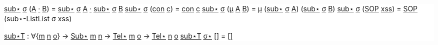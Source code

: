 <a id="3466" href="Scoped.RenamingSubstitution.html#2947" class="Function">sub⋆</a> <a id="3471" href="Scoped.RenamingSubstitution.html#3471" class="Bound">σ</a> <a id="3473" class="Symbol">(</a><a id="3474" href="Scoped.RenamingSubstitution.html#3474" class="Bound">A</a> <a id="3476" href="Scoped.html#1138" class="InductiveConstructor Operator">·</a> <a id="3478" href="Scoped.RenamingSubstitution.html#3478" class="Bound">B</a><a id="3479" class="Symbol">)</a> <a id="3481" class="Symbol">=</a> <a id="3483" href="Scoped.RenamingSubstitution.html#2947" class="Function">sub⋆</a> <a id="3488" href="Scoped.RenamingSubstitution.html#3471" class="Bound">σ</a> <a id="3490" href="Scoped.RenamingSubstitution.html#3474" class="Bound">A</a> <a id="3492" href="Scoped.html#1138" class="InductiveConstructor Operator">·</a> <a id="3494" href="Scoped.RenamingSubstitution.html#2947" class="Function">sub⋆</a> <a id="3499" href="Scoped.RenamingSubstitution.html#3471" class="Bound">σ</a> <a id="3501" href="Scoped.RenamingSubstitution.html#3478" class="Bound">B</a>
<a id="3503" href="Scoped.RenamingSubstitution.html#2947" class="Function">sub⋆</a> <a id="3508" href="Scoped.RenamingSubstitution.html#3508" class="Bound">σ</a> <a id="3510" class="Symbol">(</a><a id="3511" href="Scoped.html#1184" class="InductiveConstructor">con</a> <a id="3515" href="Scoped.RenamingSubstitution.html#3515" class="Bound">c</a><a id="3516" class="Symbol">)</a> <a id="3518" class="Symbol">=</a> <a id="3520" href="Scoped.html#1184" class="InductiveConstructor">con</a> <a id="3524" href="Scoped.RenamingSubstitution.html#3515" class="Bound">c</a>
<a id="3526" href="Scoped.RenamingSubstitution.html#2947" class="Function">sub⋆</a> <a id="3531" href="Scoped.RenamingSubstitution.html#3531" class="Bound">σ</a> <a id="3533" class="Symbol">(</a><a id="3534" href="Scoped.html#1221" class="InductiveConstructor">μ</a> <a id="3536" href="Scoped.RenamingSubstitution.html#3536" class="Bound">A</a> <a id="3538" href="Scoped.RenamingSubstitution.html#3538" class="Bound">B</a><a id="3539" class="Symbol">)</a> <a id="3541" class="Symbol">=</a> <a id="3543" href="Scoped.html#1221" class="InductiveConstructor">μ</a> <a id="3545" class="Symbol">(</a><a id="3546" href="Scoped.RenamingSubstitution.html#2947" class="Function">sub⋆</a> <a id="3551" href="Scoped.RenamingSubstitution.html#3531" class="Bound">σ</a> <a id="3553" href="Scoped.RenamingSubstitution.html#3536" class="Bound">A</a><a id="3554" class="Symbol">)</a> <a id="3556" class="Symbol">(</a><a id="3557" href="Scoped.RenamingSubstitution.html#2947" class="Function">sub⋆</a> <a id="3562" href="Scoped.RenamingSubstitution.html#3531" class="Bound">σ</a> <a id="3564" href="Scoped.RenamingSubstitution.html#3538" class="Bound">B</a><a id="3565" class="Symbol">)</a>
<a id="3567" href="Scoped.RenamingSubstitution.html#2947" class="Function">sub⋆</a> <a id="3572" href="Scoped.RenamingSubstitution.html#3572" class="Bound">σ</a> <a id="3574" class="Symbol">(</a><a id="3575" href="Scoped.html#1267" class="InductiveConstructor">SOP</a> <a id="3579" href="Scoped.RenamingSubstitution.html#3579" class="Bound">xss</a><a id="3582" class="Symbol">)</a> <a id="3584" class="Symbol">=</a> <a id="3586" href="Scoped.html#1267" class="InductiveConstructor">SOP</a> <a id="3590" class="Symbol">(</a><a id="3591" href="Scoped.RenamingSubstitution.html#3143" class="Function">sub⋆-ListList</a> <a id="3605" href="Scoped.RenamingSubstitution.html#3572" class="Bound">σ</a> <a id="3607" href="Scoped.RenamingSubstitution.html#3579" class="Bound">xss</a><a id="3610" class="Symbol">)</a> 

<a id="sub⋆T"></a><a id="3614" href="Scoped.RenamingSubstitution.html#3614" class="Function">sub⋆T</a> <a id="3620" class="Symbol">:</a> <a id="3622" class="Symbol">∀{</a><a id="3624" href="Scoped.RenamingSubstitution.html#3624" class="Bound">m</a> <a id="3626" href="Scoped.RenamingSubstitution.html#3626" class="Bound">n</a> <a id="3628" href="Scoped.RenamingSubstitution.html#3628" class="Bound">o</a><a id="3629" class="Symbol">}</a> <a id="3631" class="Symbol">→</a> <a id="3633" href="Scoped.RenamingSubstitution.html#2786" class="Function">Sub⋆</a> <a id="3638" href="Scoped.RenamingSubstitution.html#3624" class="Bound">m</a> <a id="3640" href="Scoped.RenamingSubstitution.html#3626" class="Bound">n</a> <a id="3642" class="Symbol">→</a> <a id="3644" href="Scoped.html#1313" class="Function">Tel⋆</a> <a id="3649" href="Scoped.RenamingSubstitution.html#3624" class="Bound">m</a> <a id="3651" href="Scoped.RenamingSubstitution.html#3628" class="Bound">o</a> <a id="3653" class="Symbol">→</a> <a id="3655" href="Scoped.html#1313" class="Function">Tel⋆</a> <a id="3660" href="Scoped.RenamingSubstitution.html#3626" class="Bound">n</a> <a id="3662" href="Scoped.RenamingSubstitution.html#3628" class="Bound">o</a>
<a id="3664" href="Scoped.RenamingSubstitution.html#3614" class="Function">sub⋆T</a> <a id="3670" href="Scoped.RenamingSubstitution.html#3670" class="Bound">σ⋆</a> <a id="3673" href="Data.Vec.Base.html#1043" class="InductiveConstructor">[]</a>       <a id="3682" class="Symbol">=</a> <a id="3684" href="Data.Vec.Base.html#1043" class="InductiveConstructor">[]</a>
